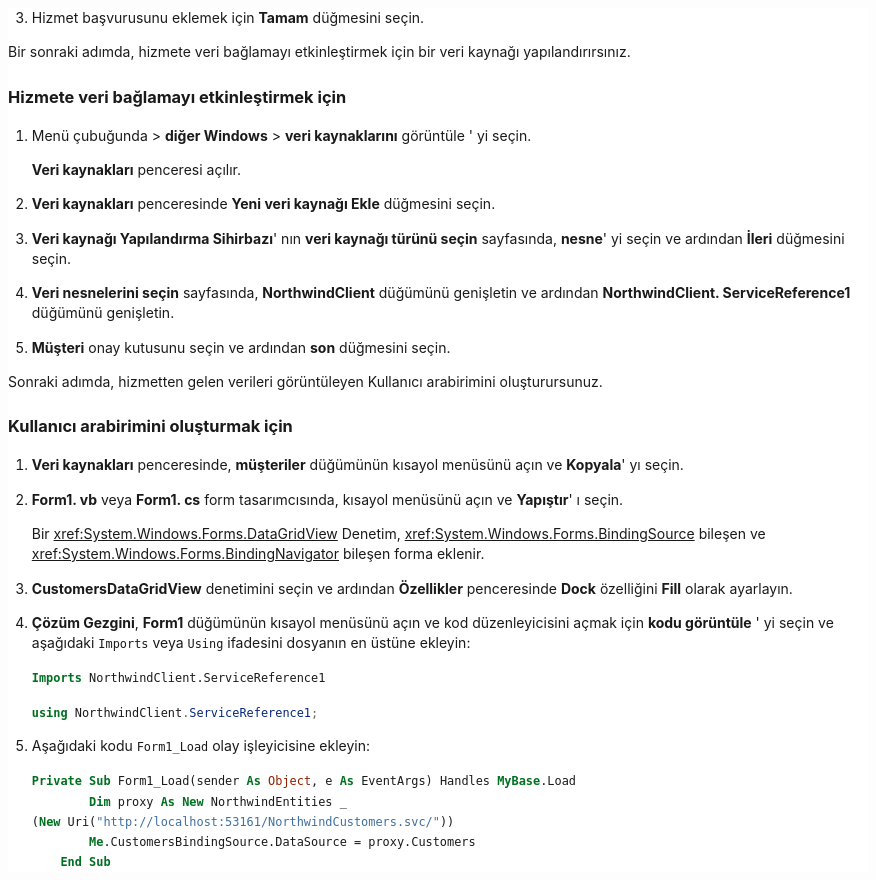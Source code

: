 3. Hizmet başvurusunu eklemek için **Tamam** düğmesini seçin.

Bir sonraki adımda, hizmete veri bağlamayı etkinleştirmek için bir veri kaynağı yapılandırırsınız.

### <a name="to-enable-data-binding-to-the-service"></a>Hizmete veri bağlamayı etkinleştirmek için

1. Menü çubuğunda   >  **diğer Windows**  >  **veri kaynaklarını** görüntüle ' yi seçin.

   **Veri kaynakları** penceresi açılır.

2. **Veri kaynakları** penceresinde **Yeni veri kaynağı Ekle** düğmesini seçin.

3. **Veri kaynağı Yapılandırma Sihirbazı**' nın **veri kaynağı türünü seçin** sayfasında, **nesne**' yi seçin ve ardından **İleri** düğmesini seçin.

4. **Veri nesnelerini seçin** sayfasında, **NorthwindClient** düğümünü genişletin ve ardından **NorthwindClient. ServiceReference1** düğümünü genişletin.

5. **Müşteri** onay kutusunu seçin ve ardından **son** düğmesini seçin.

Sonraki adımda, hizmetten gelen verileri görüntüleyen Kullanıcı arabirimini oluşturursunuz.

### <a name="to-create-the-user-interface"></a>Kullanıcı arabirimini oluşturmak için

1. **Veri kaynakları** penceresinde, **müşteriler** düğümünün kısayol menüsünü açın ve **Kopyala**' yı seçin.

2. **Form1. vb** veya **Form1. cs** form tasarımcısında, kısayol menüsünü açın ve **Yapıştır**' ı seçin.

    Bir <xref:System.Windows.Forms.DataGridView> Denetim, <xref:System.Windows.Forms.BindingSource> bileşen ve <xref:System.Windows.Forms.BindingNavigator> bileşen forma eklenir.

3. **CustomersDataGridView** denetimini seçin ve ardından **Özellikler** penceresinde **Dock** özelliğini **Fill** olarak ayarlayın.

4. **Çözüm Gezgini**, **Form1** düğümünün kısayol menüsünü açın ve kod düzenleyicisini açmak için **kodu görüntüle** ' yi seçin ve aşağıdaki `Imports` veya `Using` ifadesini dosyanın en üstüne ekleyin:

   ```vb
   Imports NorthwindClient.ServiceReference1
   ```

   ```csharp
   using NorthwindClient.ServiceReference1;
   ```

5. Aşağıdaki kodu `Form1_Load` olay işleyicisine ekleyin:

   ```vb
   Private Sub Form1_Load(sender As Object, e As EventArgs) Handles MyBase.Load
           Dim proxy As New NorthwindEntities _
   (New Uri("http://localhost:53161/NorthwindCustomers.svc/"))
           Me.CustomersBindingSource.DataSource = proxy.Customers
       End Sub
   ```
